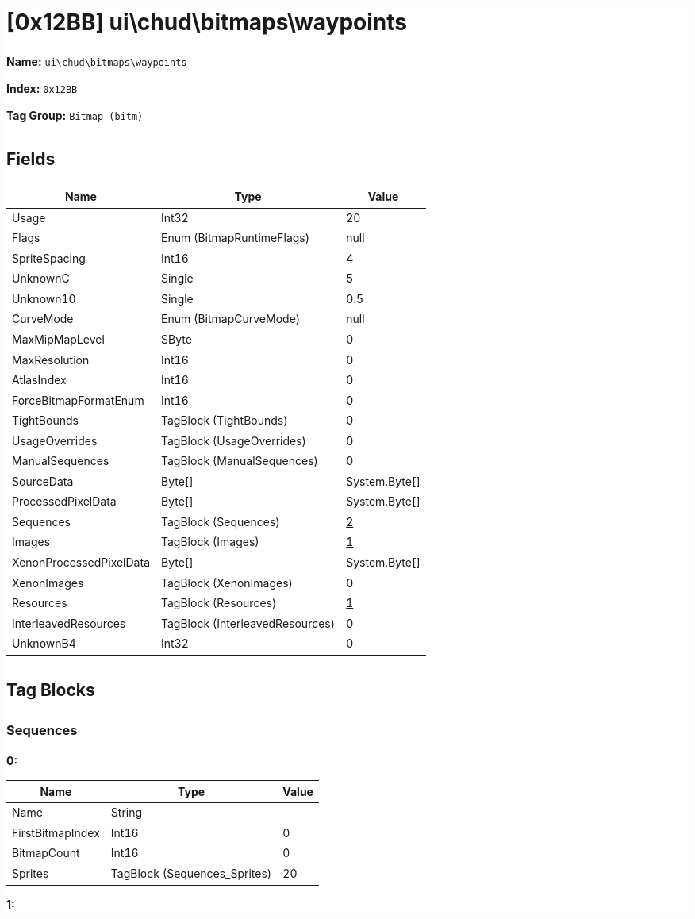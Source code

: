 # [0x12BB] ui\chud\bitmaps\waypoints

**Name:** ```ui\chud\bitmaps\waypoints```

**Index:** ```0x12BB```

**Tag Group:** ```Bitmap (bitm)```

## Fields

Name	| Type	| Value
---	|---	|---	|
Usage	|Int32	|20
Flags	|Enum (BitmapRuntimeFlags)	|null
SpriteSpacing	|Int16	|4
UnknownC	|Single	|5
Unknown10	|Single	|0.5
CurveMode	|Enum (BitmapCurveMode)	|null
MaxMipMapLevel	|SByte	|0
MaxResolution	|Int16	|0
AtlasIndex	|Int16	|0
ForceBitmapFormatEnum	|Int16	|0
TightBounds	|TagBlock (TightBounds)	|0
UsageOverrides	|TagBlock (UsageOverrides)	|0
ManualSequences	|TagBlock (ManualSequences)	|0
SourceData	|Byte[]	|System.Byte[]
ProcessedPixelData	|Byte[]	|System.Byte[]
Sequences	|TagBlock (Sequences)	|[2](#sequences)
Images	|TagBlock (Images)	|[1](#images)
XenonProcessedPixelData	|Byte[]	|System.Byte[]
XenonImages	|TagBlock (XenonImages)	|0
Resources	|TagBlock (Resources)	|[1](#resources)
InterleavedResources	|TagBlock (InterleavedResources)	|0
UnknownB4	|Int32	|0


## Tag Blocks

### Sequences

**0:**

Name	| Type	| Value
---	|---	|---	|
Name	|String	|
FirstBitmapIndex	|Int16	|0
BitmapCount	|Int16	|0
Sprites	|TagBlock (Sequences_Sprites)	|[20](#sequences_sprites)


**1:**
